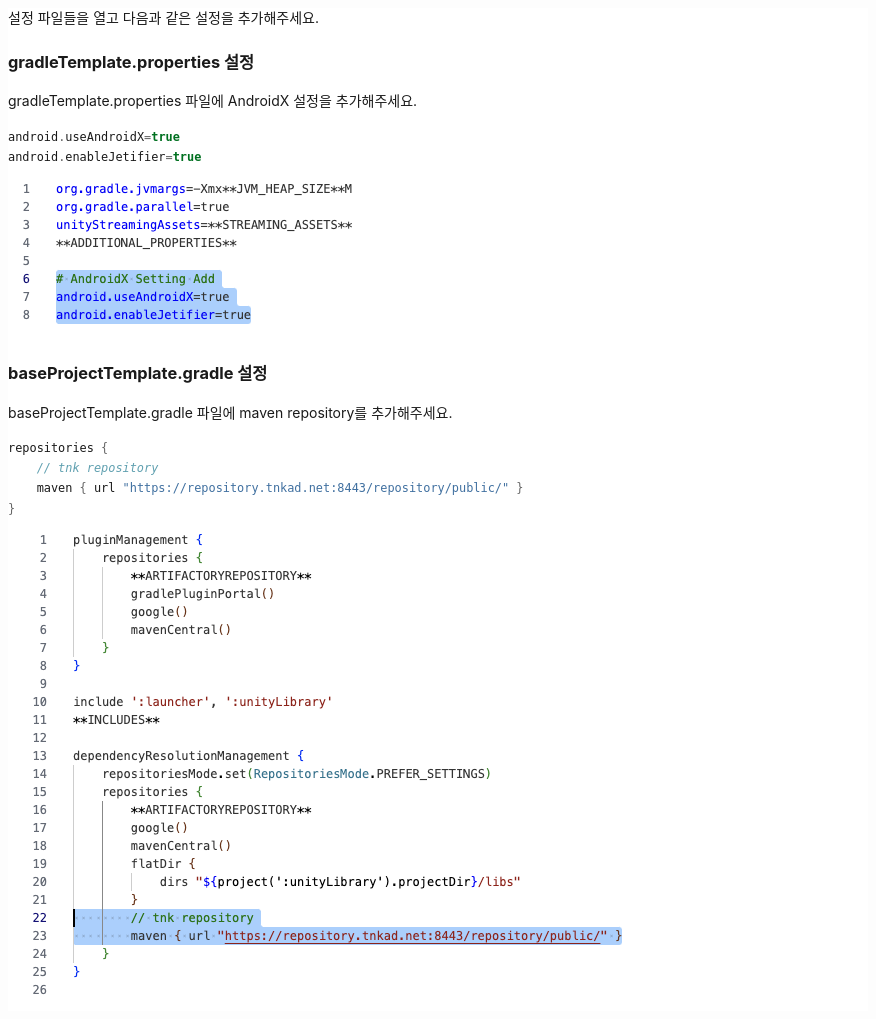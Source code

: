 

설정 파일들을 열고 다음과 같은 설정을 추가해주세요.

### gradleTemplate.properties 설정

gradleTemplate.properties 파일에 AndroidX 설정을 추가해주세요.

```gradle
android.useAndroidX=true
android.enableJetifier=true
```

![unity_config_1](./img/unity_config_1.png)

### baseProjectTemplate.gradle 설정

baseProjectTemplate.gradle 파일에 maven repository를 추가해주세요.

```gradle
repositories {
    // tnk repository
    maven { url "https://repository.tnkad.net:8443/repository/public/" }
}
```

![unity_config_2](./img/unity_config_2.png)
